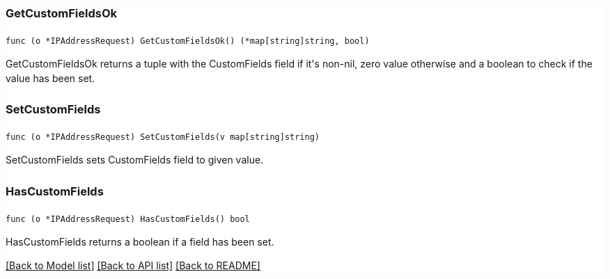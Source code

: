 ### GetCustomFieldsOk

`func (o *IPAddressRequest) GetCustomFieldsOk() (*map[string]string, bool)`

GetCustomFieldsOk returns a tuple with the CustomFields field if it's non-nil, zero value otherwise
and a boolean to check if the value has been set.

### SetCustomFields

`func (o *IPAddressRequest) SetCustomFields(v map[string]string)`

SetCustomFields sets CustomFields field to given value.

### HasCustomFields

`func (o *IPAddressRequest) HasCustomFields() bool`

HasCustomFields returns a boolean if a field has been set.


[[Back to Model list]](../README.md#documentation-for-models) [[Back to API list]](../README.md#documentation-for-api-endpoints) [[Back to README]](../README.md)


